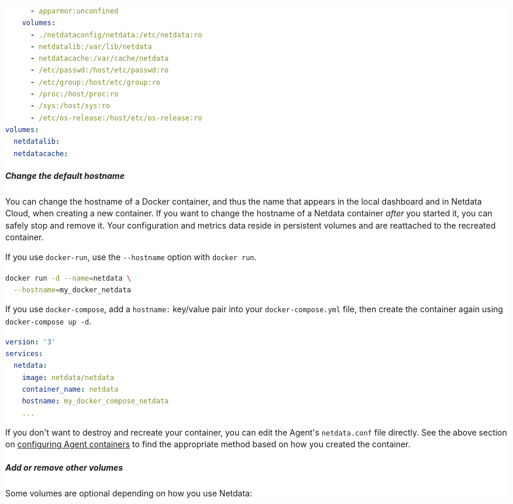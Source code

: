 ```yaml
      - apparmor:unconfined
    volumes:
      - ./netdataconfig/netdata:/etc/netdata:ro
      - netdatalib:/var/lib/netdata
      - netdatacache:/var/cache/netdata
      - /etc/passwd:/host/etc/passwd:ro
      - /etc/group:/host/etc/group:ro
      - /proc:/host/proc:ro
      - /sys:/host/sys:ro
      - /etc/os-release:/host/etc/os-release:ro
volumes:
  netdatalib:
  netdatacache:
```

##### Change the default hostname

You can change the hostname of a Docker container, and thus the name that appears in the local dashboard and in Netdata
Cloud, when creating a new container. If you want to change the hostname of a Netdata container _after_ you started it,
you can safely stop and remove it. Your configuration and metrics data reside in persistent volumes and are reattached
to the recreated container.

If you use `docker-run`, use the `--hostname` option with `docker run`.

```bash
docker run -d --name=netdata \
  --hostname=my_docker_netdata
```

If you use `docker-compose`, add a `hostname:` key/value pair into your `docker-compose.yml` file, then create the
container again using `docker-compose up -d`.

```yaml
version: '3'
services:
  netdata:
    image: netdata/netdata
    container_name: netdata
    hostname: my_docker_compose_netdata
    ...
```

If you don't want to destroy and recreate your container, you can edit the Agent's `netdata.conf` file directly. See the
above section on [configuring Agent containers](#configure-agent-containers) to find the appropriate method based on
how you created the container.

##### Add or remove other volumes

Some volumes are optional depending on how you use Netdata:
